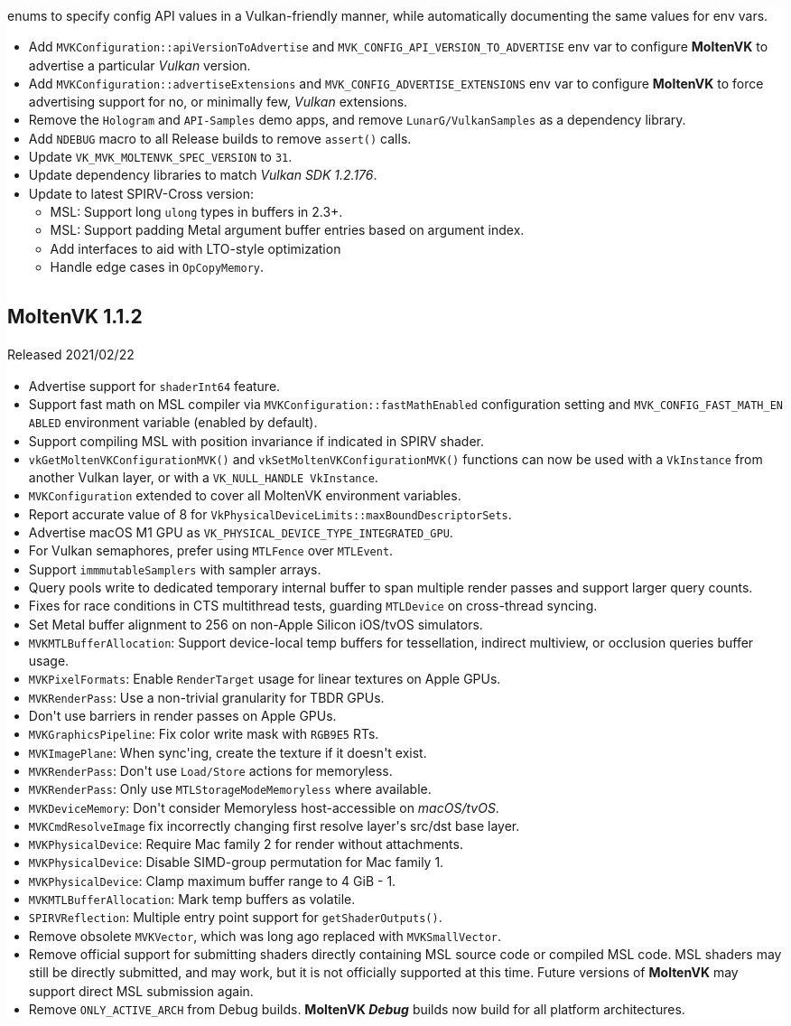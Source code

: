  enums to specify config API  values in a Vulkan-friendly manner, while automatically documenting the same values for env vars.
- Add `MVKConfiguration::apiVersionToAdvertise` and `MVK_CONFIG_API_VERSION_TO_ADVERTISE` 
  env var to configure **MoltenVK** to advertise a particular _Vulkan_ version.
- Add `MVKConfiguration::advertiseExtensions` and `MVK_CONFIG_ADVERTISE_EXTENSIONS` 
  env var to configure **MoltenVK** to force advertising support for no, or minimally few, _Vulkan_  extensions.
- Remove the `Hologram` and `API-Samples` demo apps, and remove 
  `LunarG/VulkanSamples` as a dependency library.
- Add `NDEBUG` macro to all Release builds to remove `assert()` calls.
- Update `VK_MVK_MOLTENVK_SPEC_VERSION` to `31`.
- Update dependency libraries to match _Vulkan SDK 1.2.176_.
- Update to latest SPIRV-Cross version:
	- MSL: Support long `ulong` types in buffers in 2.3+.
	- MSL: Support padding Metal argument buffer entries based on argument index.
	- Add interfaces to aid with LTO-style optimization
	- Handle edge cases in `OpCopyMemory`.




MoltenVK 1.1.2
--------------

Released 2021/02/22

- Advertise support for `shaderInt64` feature.
- Support fast math on MSL compiler via `MVKConfiguration::fastMathEnabled` configuration 
  setting and `MVK_CONFIG_FAST_MATH_ENABLED` environment variable (enabled by default).
- Support compiling MSL with position invariance if indicated in SPIRV shader.
- `vkGetMoltenVKConfigurationMVK()` and `vkSetMoltenVKConfigurationMVK()` functions
  can now be used with a `VkInstance` from another Vulkan layer, or with a `VK_NULL_HANDLE VkInstance`.
- `MVKConfiguration` extended to cover all MoltenVK environment variables.
- Report accurate value of 8 for `VkPhysicalDeviceLimits::maxBoundDescriptorSets`.
- Advertise macOS M1 GPU as `VK_PHYSICAL_DEVICE_TYPE_INTEGRATED_GPU`.
- For Vulkan semaphores, prefer using `MTLFence` over `MTLEvent`.
- Support `immmutableSamplers` with sampler arrays.
- Query pools write to dedicated temporary internal buffer to span multiple render passes 
  and support larger query counts.
- Fixes for race conditions in CTS multithread tests, guarding `MTLDevice` on cross-thread syncing.
- Set Metal buffer alignment to 256 on non-Apple Silicon iOS/tvOS simulators.
- `MVKMTLBufferAllocation`: Support device-local temp buffers for tessellation, 
  indirect multiview, or occlusion queries buffer usage.
- `MVKPixelFormats`: Enable `RenderTarget` usage for linear textures on Apple GPUs.
- `MVKRenderPass`: Use a non-trivial granularity for TBDR GPUs.
- Don't use barriers in render passes on Apple GPUs.
- `MVKGraphicsPipeline`: Fix color write mask with `RGB9E5` RTs.
- `MVKImagePlane`: When sync'ing, create the texture if it doesn't exist.
- `MVKRenderPass`: Don't use `Load/Store` actions for memoryless.
- `MVKRenderPass`: Only use `MTLStorageModeMemoryless` where available.
- `MVKDeviceMemory`: Don't consider Memoryless host-accessible on *macOS/tvOS*.
- `MVKCmdResolveImage` fix incorrectly changing first resolve layer's src/dst base layer.
- `MVKPhysicalDevice`: Require Mac family 2 for render without attachments.
- `MVKPhysicalDevice`: Disable SIMD-group permutation for Mac family 1.
- `MVKPhysicalDevice`: Clamp maximum buffer range to 4 GiB - 1.
- `MVKMTLBufferAllocation`: Mark temp buffers as volatile.
- `SPIRVReflection`: Multiple entry point support for `getShaderOutputs()`.
- Remove obsolete `MVKVector`, which was long ago replaced with `MVKSmallVector`.
- Remove official support for submitting shaders directly containing MSL source code or compiled MSL code.
  MSL shaders may still be directly submitted, and may work, but it is not officially supported at this time.
  Future versions of **MoltenVK** may support direct MSL submission again.
- Remove `ONLY_ACTIVE_ARCH` from Debug builds. **MoltenVK _Debug_** builds now build for all platform architectures.